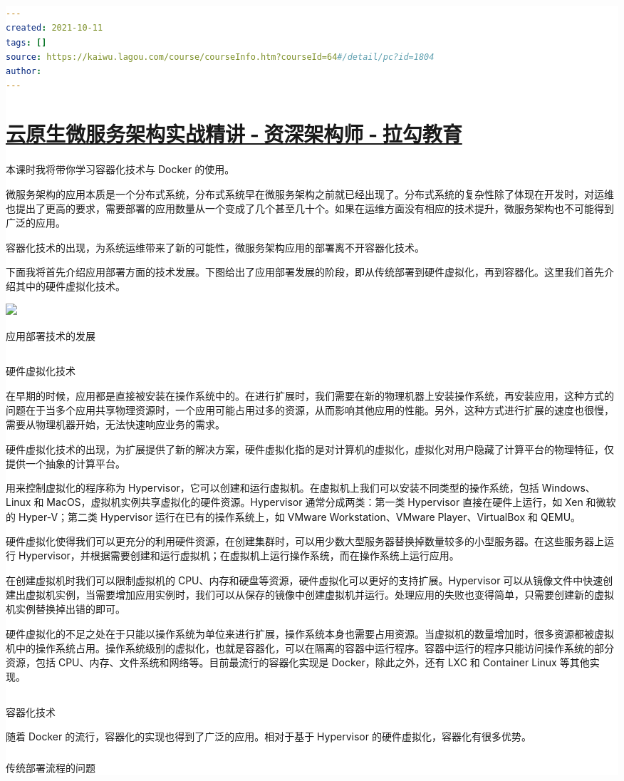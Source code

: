 ```yaml
---
created: 2021-10-11
tags: []
source: https://kaiwu.lagou.com/course/courseInfo.htm?courseId=64#/detail/pc?id=1804
author: 
---
```


# [云原生微服务架构实战精讲 - 资深架构师 - 拉勾教育](https://kaiwu.lagou.com/course/courseInfo.htm?courseId=64#/detail/pc?id=1804)


本课时我将带你学习容器化技术与 Docker 的使用。  

微服务架构的应用本质是一个分布式系统，分布式系统早在微服务架构之前就已经出现了。分布式系统的复杂性除了体现在开发时，对运维也提出了更高的要求，需要部署的应用数量从一个变成了几个甚至几十个。如果在运维方面没有相应的技术提升，微服务架构也不可能得到广泛的应用。

容器化技术的出现，为系统运维带来了新的可能性，微服务架构应用的部署离不开容器化技术。

下面我将首先介绍应用部署方面的技术发展。下图给出了应用部署发展的阶段，即从传统部署到硬件虚拟化，再到容器化。这里我们首先介绍其中的硬件虚拟化技术。

![](https://s0.lgstatic.com/i/image3/M01/78/51/CgpOIF5zkHKAQY_0AAA1lF7QpB8143.png)

应用部署技术的发展

## 

硬件虚拟化技术

在早期的时候，应用都是直接被安装在操作系统中的。在进行扩展时，我们需要在新的物理机器上安装操作系统，再安装应用，这种方式的问题在于当多个应用共享物理资源时，一个应用可能占用过多的资源，从而影响其他应用的性能。另外，这种方式进行扩展的速度也很慢，需要从物理机器开始，无法快速响应业务的需求。

硬件虚拟化技术的出现，为扩展提供了新的解决方案，硬件虚拟化指的是对计算机的虚拟化，虚拟化对用户隐藏了计算平台的物理特征，仅提供一个抽象的计算平台。

用来控制虚拟化的程序称为 Hypervisor，它可以创建和运行虚拟机。在虚拟机上我们可以安装不同类型的操作系统，包括 Windows、Linux 和 MacOS，虚拟机实例共享虚拟化的硬件资源。Hypervisor 通常分成两类：第一类 Hypervisor 直接在硬件上运行，如 Xen 和微软的 Hyper-V；第二类 Hypervisor 运行在已有的操作系统上，如 VMware Workstation、VMware Player、VirtualBox 和 QEMU。

硬件虚拟化使得我们可以更充分的利用硬件资源，在创建集群时，可以用少数大型服务器替换掉数量较多的小型服务器。在这些服务器上运行 Hypervisor，并根据需要创建和运行虚拟机；在虚拟机上运行操作系统，而在操作系统上运行应用。

在创建虚拟机时我们可以限制虚拟机的 CPU、内存和硬盘等资源，硬件虚拟化可以更好的支持扩展。Hypervisor 可以从镜像文件中快速创建出虚拟机实例，当需要增加应用实例时，我们可以从保存的镜像中创建虚拟机并运行。处理应用的失败也变得简单，只需要创建新的虚拟机实例替换掉出错的即可。

硬件虚拟化的不足之处在于只能以操作系统为单位来进行扩展，操作系统本身也需要占用资源。当虚拟机的数量增加时，很多资源都被虚拟机中的操作系统占用。操作系统级别的虚拟化，也就是容器化，可以在隔离的容器中运行程序。容器中运行的程序只能访问操作系统的部分资源，包括 CPU、内存、文件系统和网络等。目前最流行的容器化实现是 Docker，除此之外，还有 LXC 和 Container Linux 等其他实现。

## 

容器化技术

随着 Docker 的流行，容器化的实现也得到了广泛的应用。相对于基于 Hypervisor 的硬件虚拟化，容器化有很多优势。

### 

传统部署流程的问题
